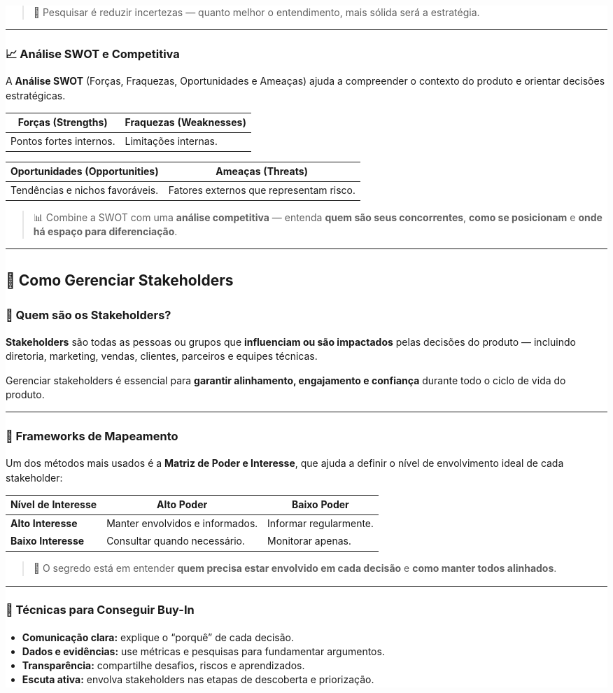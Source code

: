 > 💬 Pesquisar é reduzir incertezas — quanto melhor o entendimento, mais sólida será a estratégia.

---

### 📈 Análise SWOT e Competitiva

A **Análise SWOT** (Forças, Fraquezas, Oportunidades e Ameaças) ajuda a compreender o contexto do produto e orientar decisões estratégicas.  

| Forças (Strengths) | Fraquezas (Weaknesses) |
|--------------------|------------------------|
| Pontos fortes internos. | Limitações internas. |

| Oportunidades (Opportunities) | Ameaças (Threats) |
|-------------------------------|------------------|
| Tendências e nichos favoráveis. | Fatores externos que representam risco. |

> 📊 Combine a SWOT com uma **análise competitiva** — entenda **quem são seus concorrentes**, **como se posicionam** e **onde há espaço para diferenciação**.

---

## 🤝 Como Gerenciar Stakeholders

### 👥 Quem são os Stakeholders?

**Stakeholders** são todas as pessoas ou grupos que **influenciam ou são impactados** pelas decisões do produto — incluindo diretoria, marketing, vendas, clientes, parceiros e equipes técnicas.  

Gerenciar stakeholders é essencial para **garantir alinhamento, engajamento e confiança** durante todo o ciclo de vida do produto.

---

### 🧭 Frameworks de Mapeamento

Um dos métodos mais usados é a **Matriz de Poder e Interesse**, que ajuda a definir o nível de envolvimento ideal de cada stakeholder:

| Nível de Interesse | Alto Poder | Baixo Poder |
|---------------------|-------------|--------------|
| **Alto Interesse** | Manter envolvidos e informados. | Informar regularmente. |
| **Baixo Interesse** | Consultar quando necessário. | Monitorar apenas. |

> 🎯 O segredo está em entender **quem precisa estar envolvido em cada decisão** e **como manter todos alinhados**.

---

### 💬 Técnicas para Conseguir Buy-In

- **Comunicação clara:** explique o “porquê” de cada decisão.  
- **Dados e evidências:** use métricas e pesquisas para fundamentar argumentos.  
- **Transparência:** compartilhe desafios, riscos e aprendizados.  
- **Escuta ativa:** envolva stakeholders nas etapas de descoberta e priorização.  
